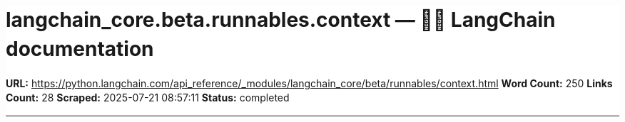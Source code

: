 # langchain_core.beta.runnables.context — 🦜🔗 LangChain  documentation

**URL:** https://python.langchain.com/api_reference/_modules/langchain_core/beta/runnables/context.html
**Word Count:** 250
**Links Count:** 28
**Scraped:** 2025-07-21 08:57:11
**Status:** completed

---
